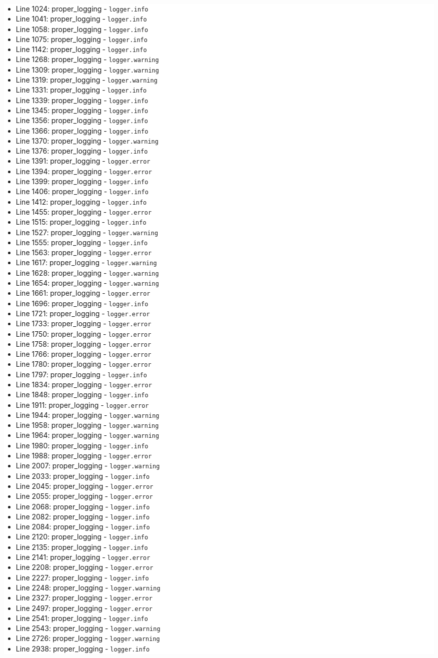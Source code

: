 - Line 1024: proper_logging - `logger.info`
- Line 1041: proper_logging - `logger.info`
- Line 1058: proper_logging - `logger.info`
- Line 1075: proper_logging - `logger.info`
- Line 1142: proper_logging - `logger.info`
- Line 1268: proper_logging - `logger.warning`
- Line 1309: proper_logging - `logger.warning`
- Line 1319: proper_logging - `logger.warning`
- Line 1331: proper_logging - `logger.info`
- Line 1339: proper_logging - `logger.info`
- Line 1345: proper_logging - `logger.info`
- Line 1356: proper_logging - `logger.info`
- Line 1366: proper_logging - `logger.info`
- Line 1370: proper_logging - `logger.warning`
- Line 1376: proper_logging - `logger.info`
- Line 1391: proper_logging - `logger.error`
- Line 1394: proper_logging - `logger.error`
- Line 1399: proper_logging - `logger.info`
- Line 1406: proper_logging - `logger.info`
- Line 1412: proper_logging - `logger.info`
- Line 1455: proper_logging - `logger.error`
- Line 1515: proper_logging - `logger.info`
- Line 1527: proper_logging - `logger.warning`
- Line 1555: proper_logging - `logger.info`
- Line 1563: proper_logging - `logger.error`
- Line 1617: proper_logging - `logger.warning`
- Line 1628: proper_logging - `logger.warning`
- Line 1654: proper_logging - `logger.warning`
- Line 1661: proper_logging - `logger.error`
- Line 1696: proper_logging - `logger.info`
- Line 1721: proper_logging - `logger.error`
- Line 1733: proper_logging - `logger.error`
- Line 1750: proper_logging - `logger.error`
- Line 1758: proper_logging - `logger.error`
- Line 1766: proper_logging - `logger.error`
- Line 1780: proper_logging - `logger.error`
- Line 1797: proper_logging - `logger.info`
- Line 1834: proper_logging - `logger.error`
- Line 1848: proper_logging - `logger.info`
- Line 1911: proper_logging - `logger.error`
- Line 1944: proper_logging - `logger.warning`
- Line 1958: proper_logging - `logger.warning`
- Line 1964: proper_logging - `logger.warning`
- Line 1980: proper_logging - `logger.info`
- Line 1988: proper_logging - `logger.error`
- Line 2007: proper_logging - `logger.warning`
- Line 2033: proper_logging - `logger.info`
- Line 2045: proper_logging - `logger.error`
- Line 2055: proper_logging - `logger.error`
- Line 2068: proper_logging - `logger.info`
- Line 2082: proper_logging - `logger.info`
- Line 2084: proper_logging - `logger.info`
- Line 2120: proper_logging - `logger.info`
- Line 2135: proper_logging - `logger.info`
- Line 2141: proper_logging - `logger.error`
- Line 2208: proper_logging - `logger.error`
- Line 2227: proper_logging - `logger.info`
- Line 2248: proper_logging - `logger.warning`
- Line 2327: proper_logging - `logger.error`
- Line 2497: proper_logging - `logger.error`
- Line 2541: proper_logging - `logger.info`
- Line 2543: proper_logging - `logger.warning`
- Line 2726: proper_logging - `logger.warning`
- Line 2938: proper_logging - `logger.info`
